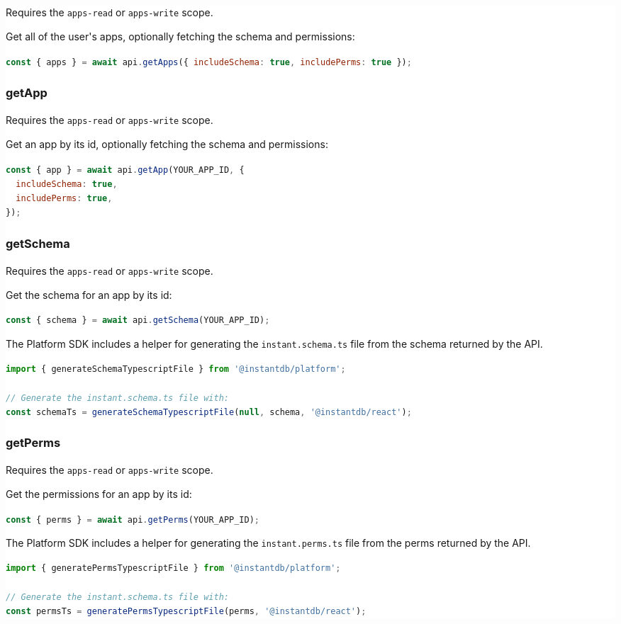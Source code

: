 Requires the `apps-read` or `apps-write` scope.

Get all of the user's apps, optionally fetching the schema and permissions:

```js
const { apps } = await api.getApps({ includeSchema: true, includePerms: true });
```

### getApp

Requires the `apps-read` or `apps-write` scope.

Get an app by its id, optionally fetching the schema and permissions:

```js
const { app } = await api.getApp(YOUR_APP_ID, {
  includeSchema: true,
  includePerms: true,
});
```

### getSchema

Requires the `apps-read` or `apps-write` scope.

Get the schema for an app by its id:

```ts
const { schema } = await api.getSchema(YOUR_APP_ID);
```

The Platform SDK includes a helper for generating the `instant.schema.ts` file from the schema returned by the API.

```ts
import { generateSchemaTypescriptFile } from '@instantdb/platform';

// Generate the instant.schema.ts file with:
const schemaTs = generateSchemaTypescriptFile(null, schema, '@instantdb/react');
```

### getPerms

Requires the `apps-read` or `apps-write` scope.

Get the permissions for an app by its id:

```ts
const { perms } = await api.getPerms(YOUR_APP_ID);
```

The Platform SDK includes a helper for generating the `instant.perms.ts` file from the perms returned by the API.

```ts
import { generatePermsTypescriptFile } from '@instantdb/platform';

// Generate the instant.schema.ts file with:
const permsTs = generatePermsTypescriptFile(perms, '@instantdb/react');
```
